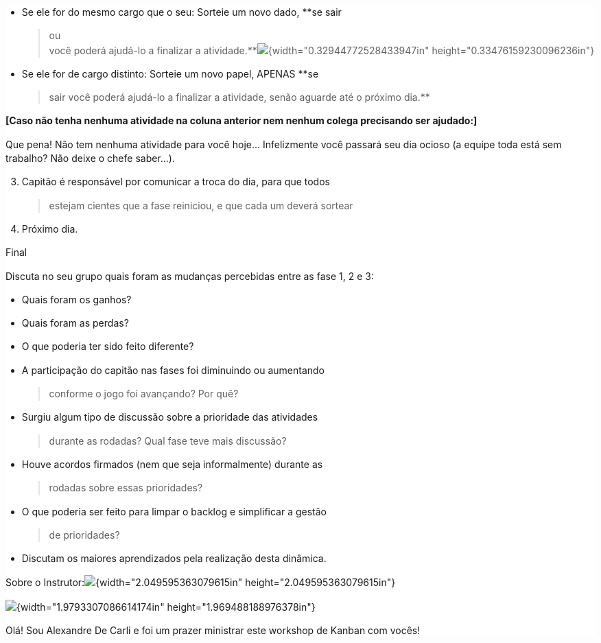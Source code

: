 -   Se ele for do mesmo cargo que o seu: Sorteie um novo dado, **se sair
    > ou\
    > você poderá ajudá-lo a finalizar a
    > atividade.**![](vertopal_7e28d4de934349e58ef381095896684e/media/image21.png){width="0.32944772528433947in"
    > height="0.33476159230096236in"}

-   Se ele for de cargo distinto: Sorteie um novo papel, APENAS **se
    > sair você poderá ajudá-lo a finalizar a atividade, senão aguarde
    > até o próximo dia.**

**[Caso não tenha nenhuma atividade na coluna anterior nem nenhum colega
precisando ser ajudado:]**

Que pena! Não tem nenhuma atividade para você hoje... Infelizmente você
passará seu dia ocioso (a equipe toda está sem trabalho? Não deixe o
chefe saber...).

3.  Capitão é responsável por comunicar a troca do dia, para que todos
    > estejam cientes que a fase reiniciou, e que cada um deverá sortear

4.  Próximo dia.

Final

Discuta no seu grupo quais foram as mudanças percebidas entre as fase 1,
2 e 3:

-   Quais foram os ganhos?

-   Quais foram as perdas?

-   O que poderia ter sido feito diferente?

-   A participação do capitão nas fases foi diminuindo ou aumentando
    > conforme o jogo foi avançando? Por quê?

-   Surgiu algum tipo de discussão sobre a prioridade das atividades
    > durante as rodadas? Qual fase teve mais discussão?

-   Houve acordos firmados (nem que seja informalmente) durante as
    > rodadas sobre essas prioridades?

-   O que poderia ser feito para limpar o backlog e simplificar a gestão
    > de prioridades?

-   Discutam os maiores aprendizados pela realização desta dinâmica.

Sobre o
Instrutor:![](vertopal_7e28d4de934349e58ef381095896684e/media/image8.png){width="2.049595363079615in"
height="2.049595363079615in"}

![](vertopal_7e28d4de934349e58ef381095896684e/media/image7.png){width="1.9793307086614174in"
height="1.969488188976378in"}

Olá! Sou Alexandre De Carli e foi um prazer ministrar este workshop de
Kanban com vocês!
